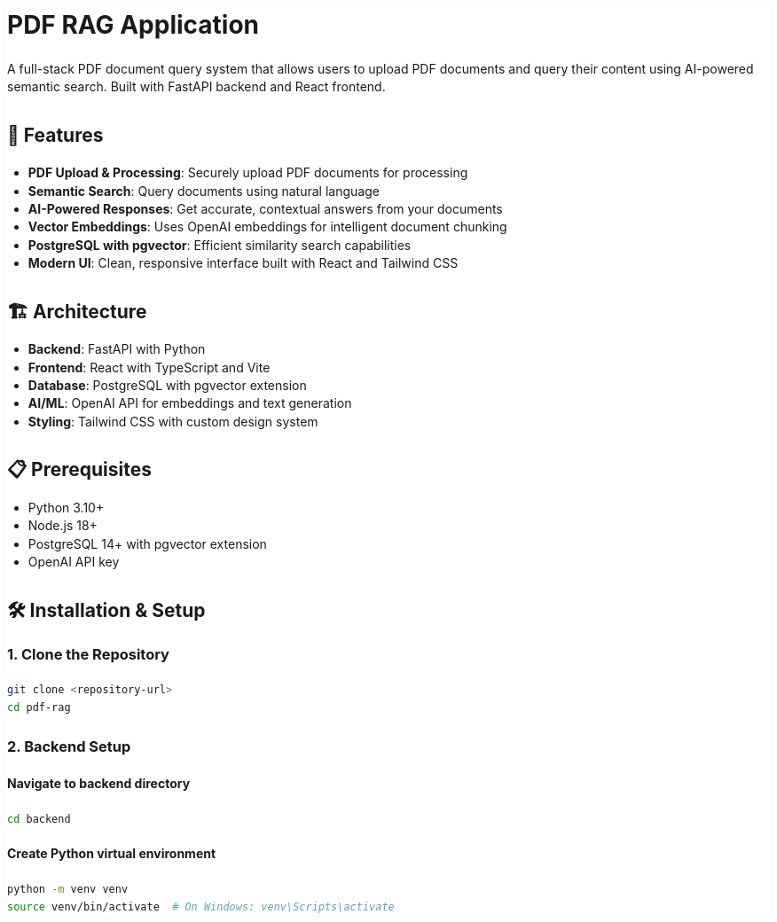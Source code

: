 # PDF RAG Application

A full-stack PDF document query system that allows users to upload PDF documents and query their content using AI-powered semantic search. Built with FastAPI backend and React frontend.

## 🚀 Features

- **PDF Upload & Processing**: Securely upload PDF documents for processing
- **Semantic Search**: Query documents using natural language
- **AI-Powered Responses**: Get accurate, contextual answers from your documents
- **Vector Embeddings**: Uses OpenAI embeddings for intelligent document chunking
- **PostgreSQL with pgvector**: Efficient similarity search capabilities
- **Modern UI**: Clean, responsive interface built with React and Tailwind CSS

## 🏗️ Architecture

- **Backend**: FastAPI with Python
- **Frontend**: React with TypeScript and Vite
- **Database**: PostgreSQL with pgvector extension
- **AI/ML**: OpenAI API for embeddings and text generation
- **Styling**: Tailwind CSS with custom design system

## 📋 Prerequisites

- Python 3.10+
- Node.js 18+
- PostgreSQL 14+ with pgvector extension
- OpenAI API key

## 🛠️ Installation & Setup

### 1. Clone the Repository

```bash
git clone <repository-url>
cd pdf-rag
```

### 2. Backend Setup

#### Navigate to backend directory
```bash
cd backend
```

#### Create Python virtual environment
```bash
python -m venv venv
source venv/bin/activate  # On Windows: venv\Scripts\activate
```

